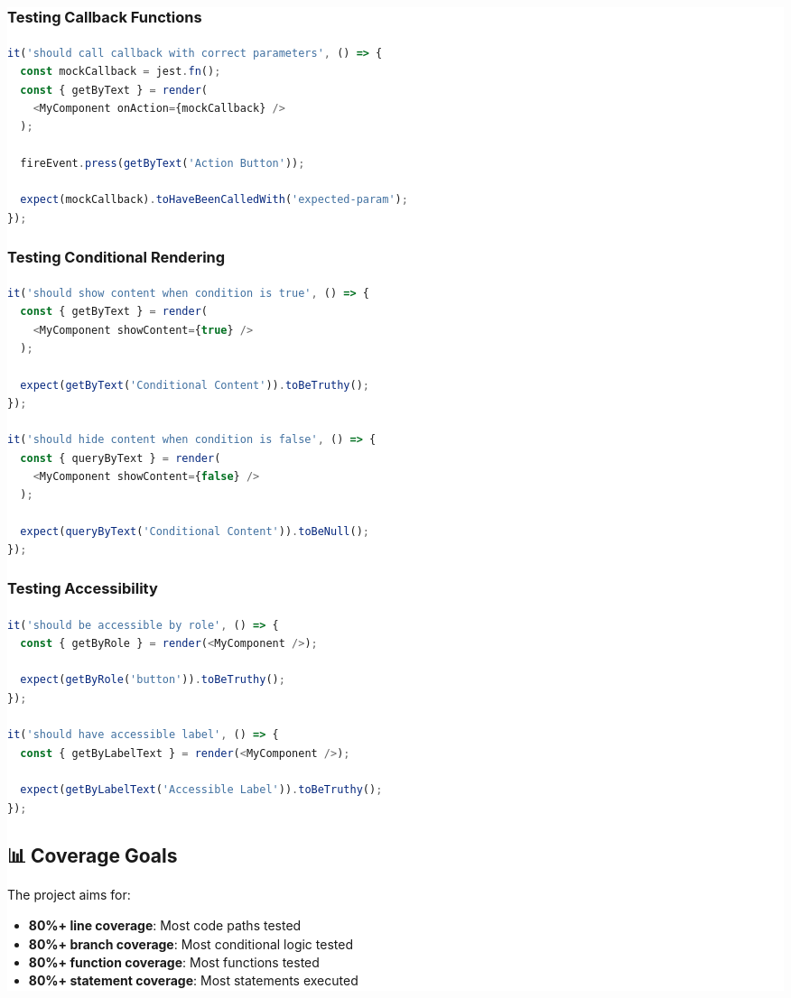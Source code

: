 ### Testing Callback Functions
```typescript
it('should call callback with correct parameters', () => {
  const mockCallback = jest.fn();
  const { getByText } = render(
    <MyComponent onAction={mockCallback} />
  );
  
  fireEvent.press(getByText('Action Button'));
  
  expect(mockCallback).toHaveBeenCalledWith('expected-param');
});
```

### Testing Conditional Rendering
```typescript
it('should show content when condition is true', () => {
  const { getByText } = render(
    <MyComponent showContent={true} />
  );
  
  expect(getByText('Conditional Content')).toBeTruthy();
});

it('should hide content when condition is false', () => {
  const { queryByText } = render(
    <MyComponent showContent={false} />
  );
  
  expect(queryByText('Conditional Content')).toBeNull();
});
```

### Testing Accessibility
```typescript
it('should be accessible by role', () => {
  const { getByRole } = render(<MyComponent />);
  
  expect(getByRole('button')).toBeTruthy();
});

it('should have accessible label', () => {
  const { getByLabelText } = render(<MyComponent />);
  
  expect(getByLabelText('Accessible Label')).toBeTruthy();
});
```

## 📊 Coverage Goals

The project aims for:
- **80%+ line coverage**: Most code paths tested
- **80%+ branch coverage**: Most conditional logic tested
- **80%+ function coverage**: Most functions tested
- **80%+ statement coverage**: Most statements executed
